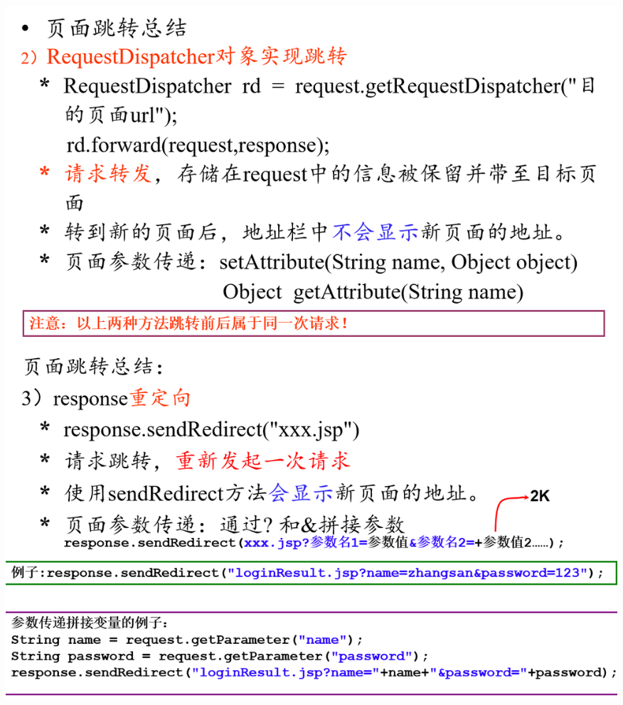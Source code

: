 ![img2](https://github.com/CasterWx/ReviewTheKey/raw/master/JavaWeb/img/tz2.png)
![img2](https://github.com/CasterWx/ReviewTheKey/raw/master/JavaWeb/img/tz3.png)
